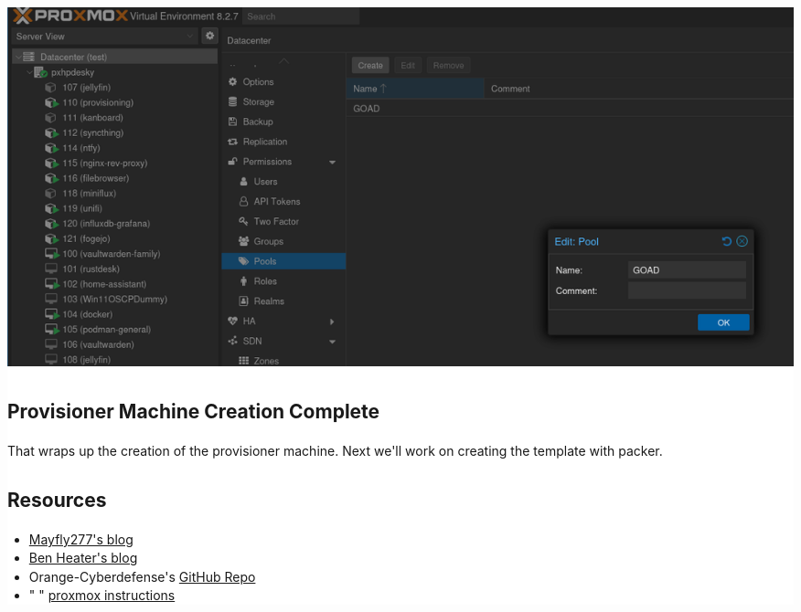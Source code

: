 ![](/assets/img/2024-10-28_14-04_1.png)

## Provisioner Machine Creation Complete
That wraps up the creation of the provisioner machine.  Next we'll work on creating the template with packer.


## Resources
- [Mayfly277's blog](https://mayfly277.github.io/posts/GOAD-on-proxmox-part1-install/?ref=benheater.com)
- [Ben Heater's blog](https://benheater.com/proxmox-lab-goad-environment-setup/)
- Orange-Cyberdefense's [GitHub Repo](https://github.com/Orange-Cyberdefense/GOAD)
- " " [proxmox instructions](https://github.com/Orange-Cyberdefense/GOAD/blob/main/docs/install_with_proxmox.md)
